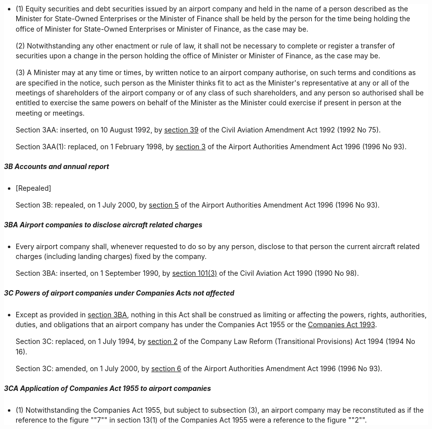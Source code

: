 *   (1) Equity securities and debt securities issued by an airport company and held in the name of a person described as the Minister for State-Owned Enterprises or the Minister of Finance shall be held by the person for the time being holding the office of Minister for State-Owned Enterprises or Minister of Finance, as the case may be.
    
    (2) Notwithstanding any other enactment or rule of law, it shall not be necessary to complete or register a transfer of securities upon a change in the person holding the office of Minister or Minister of Finance, as the case may be.
    
    (3) A Minister may at any time or times, by written notice to an airport company authorise, on such terms and conditions as are specified in the notice, such person as the Minister thinks fit to act as the Minister's representative at any or all of the meetings of shareholders of the airport company or of any class of such shareholders, and any person so authorised shall be entitled to exercise the same powers on behalf of the Minister as the Minister could exercise if present in person at the meeting or meetings.
    
    Section 3AA: inserted, on 10 August 1992, by [section 39][46] of the Civil Aviation Amendment Act 1992 (1992 No 75).
    
    Section 3AA(1): replaced, on 1 February 1998, by [section 3][48] of the Airport Authorities Amendment Act 1996 (1996 No 93).

##### 3B Accounts and annual report
    
*   \[Repealed\]
    
    Section 3B: repealed, on 1 July 2000, by [section 5][49] of the Airport Authorities Amendment Act 1996 (1996 No 93).

##### 3BA Airport companies to disclose aircraft related charges
    
*   Every airport company shall, whenever requested to do so by any person, disclose to that person the current aircraft related charges (including landing charges) fixed by the company.
    
    Section 3BA: inserted, on 1 September 1990, by [section 101(3)][50] of the Civil Aviation Act 1990 (1990 No 98).

##### 3C Powers of airport companies under Companies Acts not affected
    
*   Except as provided in [section 3BA][9], nothing in this Act shall be construed as limiting or affecting the powers, rights, authorities, duties, and obligations that an airport company has under the Companies Act 1955 or the [Companies Act 1993][29].
    
    Section 3C: replaced, on 1 July 1994, by [section 2][34] of the Company Law Reform (Transitional Provisions) Act 1994 (1994 No 16).
    
    Section 3C: amended, on 1 July 2000, by [section 6][51] of the Airport Authorities Amendment Act 1996 (1996 No 93).

##### 3CA Application of Companies Act 1955 to airport companies
    
*   (1) Notwithstanding the Companies Act 1955, but subject to subsection (3), an airport company may be reconstituted as if the reference to the figure ""7"" in section 13(1) of the Companies Act 1955 were a reference to the figure ""2"".
    

[0]: http://www.legislation.govt.nz/act/public/1966/0051/latest/link.aspx?id=DLM195466
[1]: http://www.legislation.govt.nz/act/public/1966/0051/latest/whole.html#DLM379826
[2]: http://www.legislation.govt.nz/act/public/1966/0051/latest/whole.html#DLM379828
[3]: http://www.legislation.govt.nz/act/public/1966/0051/latest/whole.html#DLM379829
[4]: http://www.legislation.govt.nz/act/public/1966/0051/latest/whole.html#DLM379879
[5]: http://www.legislation.govt.nz/act/public/1966/0051/latest/whole.html#DLM379882
[6]: http://www.legislation.govt.nz/act/public/1966/0051/latest/whole.html#DLM379886
[7]: http://www.legislation.govt.nz/act/public/1966/0051/latest/whole.html#DLM379896
[8]: http://www.legislation.govt.nz/act/public/1966/0051/latest/whole.html#DLM379899
[9]: http://www.legislation.govt.nz/act/public/1966/0051/latest/whole.html#DLM380005
[10]: http://www.legislation.govt.nz/act/public/1966/0051/latest/whole.html#DLM380007
[11]: http://www.legislation.govt.nz/act/public/1966/0051/latest/whole.html#DLM380012
[12]: http://www.legislation.govt.nz/act/public/1966/0051/latest/whole.html#DLM380017
[13]: http://www.legislation.govt.nz/act/public/1966/0051/latest/whole.html#DLM380020
[14]: http://www.legislation.govt.nz/act/public/1966/0051/latest/whole.html#DLM380026
[15]: http://www.legislation.govt.nz/act/public/1966/0051/latest/whole.html#DLM4454205
[16]: http://www.legislation.govt.nz/act/public/1966/0051/latest/whole.html#DLM380028
[17]: http://www.legislation.govt.nz/act/public/1966/0051/latest/whole.html#DLM380030
[18]: http://www.legislation.govt.nz/act/public/1966/0051/latest/whole.html#DLM380038
[19]: http://www.legislation.govt.nz/act/public/1966/0051/latest/whole.html#DLM380043
[20]: http://www.legislation.govt.nz/act/public/1966/0051/latest/whole.html#DLM380050
[21]: http://www.legislation.govt.nz/act/public/1966/0051/latest/whole.html#DLM380051
[22]: http://www.legislation.govt.nz/act/public/1966/0051/latest/whole.html#DLM380054
[23]: http://www.legislation.govt.nz/act/public/1966/0051/latest/whole.html#DLM380065
[24]: http://www.legislation.govt.nz/act/public/1966/0051/latest/whole.html#DLM380069
[25]: http://www.legislation.govt.nz/act/public/1966/0051/latest/whole.html#DLM380071
[26]: http://www.legislation.govt.nz/act/public/1966/0051/latest/whole.html#DLM380073
[27]: http://www.legislation.govt.nz/act/public/1966/0051/latest/whole.html#DLM380075
[28]: http://www.legislation.govt.nz/act/public/1966/0051/latest/whole.html#DLM380076
[29]: http://www.legislation.govt.nz/act/public/1966/0051/latest/link.aspx?id=DLM319569
[30]: http://www.legislation.govt.nz/act/public/1966/0051/latest/link.aspx?id=DLM26805
[31]: http://www.legislation.govt.nz/act/public/1966/0051/latest/link.aspx?id=DLM170872
[32]: http://www.legislation.govt.nz/act/public/1966/0051/latest/link.aspx?id=DLM217805
[33]: http://www.legislation.govt.nz/act/public/1966/0051/latest/link.aspx?id=DLM417060
[34]: http://www.legislation.govt.nz/act/public/1966/0051/latest/link.aspx?id=DLM328986
[35]: http://www.legislation.govt.nz/act/public/1966/0051/latest/link.aspx?id=DLM174088
[36]: http://www.legislation.govt.nz/act/public/1966/0051/latest/link.aspx?id=DLM218729
[37]: http://www.legislation.govt.nz/act/public/1966/0051/latest/link.aspx?id=DLM269420
[38]: http://www.legislation.govt.nz/act/public/1966/0051/latest/link.aspx?id=DLM417061
[39]: http://www.legislation.govt.nz/act/public/1966/0051/latest/link.aspx?id=DLM394152
[40]: http://www.legislation.govt.nz/act/public/1966/0051/latest/link.aspx?id=DLM46055
[41]: http://www.legislation.govt.nz/act/public/1966/0051/latest/link.aspx?id=DLM46068
[42]: http://www.legislation.govt.nz/act/public/1966/0051/latest/link.aspx?id=DLM444304
[43]: http://www.legislation.govt.nz/act/public/1966/0051/latest/link.aspx?id=DLM403218
[44]: http://www.legislation.govt.nz/act/public/1966/0051/latest/link.aspx?id=DLM136191
[45]: http://www.legislation.govt.nz/act/public/1966/0051/latest/link.aspx?id=DLM163167
[46]: http://www.legislation.govt.nz/act/public/1966/0051/latest/link.aspx?id=DLM269410
[47]: http://www.legislation.govt.nz/act/public/1966/0051/latest/link.aspx?id=DLM68376
[48]: http://www.legislation.govt.nz/act/public/1966/0051/latest/link.aspx?id=DLM403219
[49]: http://www.legislation.govt.nz/act/public/1966/0051/latest/link.aspx?id=DLM403221
[50]: http://www.legislation.govt.nz/act/public/1966/0051/latest/link.aspx?id=DLM218728
[51]: http://www.legislation.govt.nz/act/public/1966/0051/latest/link.aspx?id=DLM403222
[52]: http://www.legislation.govt.nz/act/public/1966/0051/latest/link.aspx?id=DLM45460
[53]: http://www.legislation.govt.nz/act/public/1966/0051/latest/link.aspx?id=DLM239393
[54]: http://www.legislation.govt.nz/act/public/1966/0051/latest/link.aspx?id=DLM417062
[55]: http://www.legislation.govt.nz/act/public/1966/0051/latest/link.aspx?id=DLM216377
[56]: http://www.legislation.govt.nz/act/public/1966/0051/latest/link.aspx?id=DLM218720
[57]: http://www.legislation.govt.nz/act/public/1966/0051/latest/link.aspx?id=DLM88405
[58]: http://www.legislation.govt.nz/act/public/1966/0051/latest/link.aspx?id=DLM88433
[59]: http://www.legislation.govt.nz/act/public/1966/0051/latest/link.aspx?id=DLM1194784
[60]: http://www.legislation.govt.nz/act/public/1966/0051/latest/link.aspx?id=DLM48325
[61]: http://www.legislation.govt.nz/act/public/1966/0051/latest/link.aspx?id=DLM48604
[62]: http://www.legislation.govt.nz/act/public/1966/0051/latest/link.aspx?id=DLM47308
[63]: http://www.legislation.govt.nz/act/public/1966/0051/latest/link.aspx?id=DLM420324
[64]: http://www.legislation.govt.nz/act/public/1966/0051/latest/link.aspx?id=DLM231942
[65]: http://www.legislation.govt.nz/act/public/1966/0051/latest/link.aspx?id=DLM236786
[66]: http://www.legislation.govt.nz/act/public/1966/0051/latest/link.aspx?id=DLM405708
[67]: http://www.legislation.govt.nz/act/public/1966/0051/latest/link.aspx?id=DLM403223
[68]: http://www.legislation.govt.nz/act/public/1966/0051/latest/link.aspx?id=DLM417063
[69]: http://www.legislation.govt.nz/act/public/1966/0051/latest/link.aspx?id=DLM214686
[70]: http://www.legislation.govt.nz/act/public/1966/0051/latest/link.aspx?id=DLM433612
[71]: http://www.legislation.govt.nz/act/public/1966/0051/latest/link.aspx?id=DLM2609705
[72]: http://www.legislation.govt.nz/act/public/1966/0051/latest/link.aspx?id=DLM403224
[73]: http://www.legislation.govt.nz/act/public/1966/0051/latest/link.aspx?id=DLM88956
[74]: http://www.legislation.govt.nz/act/public/1966/0051/latest/link.aspx?id=DLM445092
[75]: http://www.legislation.govt.nz/act/public/1966/0051/latest/link.aspx?id=DLM3231152
[76]: http://www.legislation.govt.nz/act/public/1966/0051/latest/link.aspx?id=DLM1685746
[77]: http://www.legislation.govt.nz/act/public/1966/0051/latest/link.aspx?id=DLM125376
[78]: http://www.legislation.govt.nz/act/public/1966/0051/latest/link.aspx?id=DLM211896
[79]: http://www.legislation.govt.nz/act/public/1966/0051/latest/link.aspx?id=DLM379829
[80]: http://www.legislation.govt.nz/act/public/1966/0051/latest/link.aspx?id=DLM195534
[81]: http://www.legislation.govt.nz/act/public/1966/0051/latest/link.aspx?id=DLM195097
[82]: http://www.legislation.govt.nz/act/public/1966/0051/latest/link.aspx?id=DLM417064
[83]: http://www.legislation.govt.nz/act/public/1966/0051/latest/link.aspx?id=DLM221336
[84]: http://www.pco.parliament.govt.nz/reprints/
[85]: http://www.legislation.govt.nz/act/public/1966/0051/latest/link.aspx?id=DLM195439
[86]: http://www.pco.parliament.govt.nz/editorial-conventions/
[87]: http://www.legislation.govt.nz/act/public/1966/0051/latest/link.aspx?id=DLM195468
[88]: http://www.legislation.govt.nz/act/public/1966/0051/latest/link.aspx?id=DLM195470
[89]: http://www.legislation.govt.nz/act/public/1966/0051/latest/link.aspx?id=DLM68369
[90]: http://www.legislation.govt.nz/act/public/1966/0051/latest/link.aspx?id=DLM417054
[91]: http://www.legislation.govt.nz/act/public/1966/0051/latest/link.aspx?id=DLM405710
[92]: http://www.legislation.govt.nz/act/public/1966/0051/latest/link.aspx?id=DLM403212